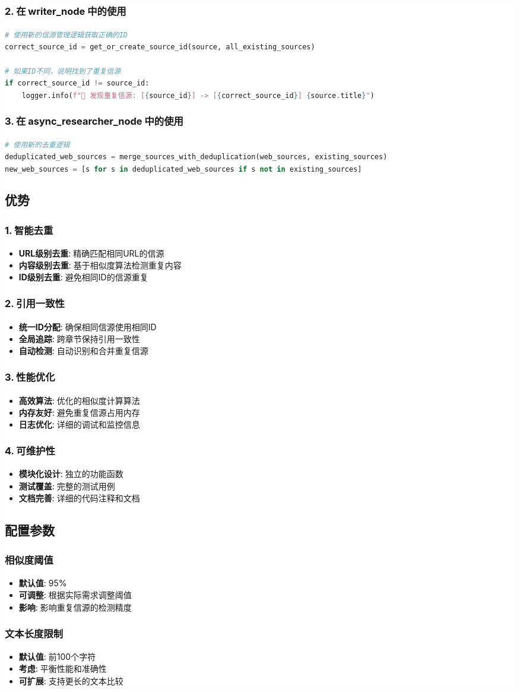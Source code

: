 ### 2. 在 writer_node 中的使用

```python
# 使用新的信源管理逻辑获取正确的ID
correct_source_id = get_or_create_source_id(source, all_existing_sources)

# 如果ID不同，说明找到了重复信源
if correct_source_id != source_id:
    logger.info(f"🔄 发现重复信源: [{source_id}] -> [{correct_source_id}] {source.title}")
```

### 3. 在 async_researcher_node 中的使用

```python
# 使用新的去重逻辑
deduplicated_web_sources = merge_sources_with_deduplication(web_sources, existing_sources)
new_web_sources = [s for s in deduplicated_web_sources if s not in existing_sources]
```

## 优势

### 1. 智能去重
- **URL级别去重**: 精确匹配相同URL的信源
- **内容级别去重**: 基于相似度算法检测重复内容
- **ID级别去重**: 避免相同ID的信源重复

### 2. 引用一致性
- **统一ID分配**: 确保相同信源使用相同ID
- **全局追踪**: 跨章节保持引用一致性
- **自动检测**: 自动识别和合并重复信源

### 3. 性能优化
- **高效算法**: 优化的相似度计算算法
- **内存友好**: 避免重复信源占用内存
- **日志优化**: 详细的调试和监控信息

### 4. 可维护性
- **模块化设计**: 独立的功能函数
- **测试覆盖**: 完整的测试用例
- **文档完善**: 详细的代码注释和文档

## 配置参数

### 相似度阈值
- **默认值**: 95%
- **可调整**: 根据实际需求调整阈值
- **影响**: 影响重复信源的检测精度

### 文本长度限制
- **默认值**: 前100个字符
- **考虑**: 平衡性能和准确性
- **可扩展**: 支持更长的文本比较
